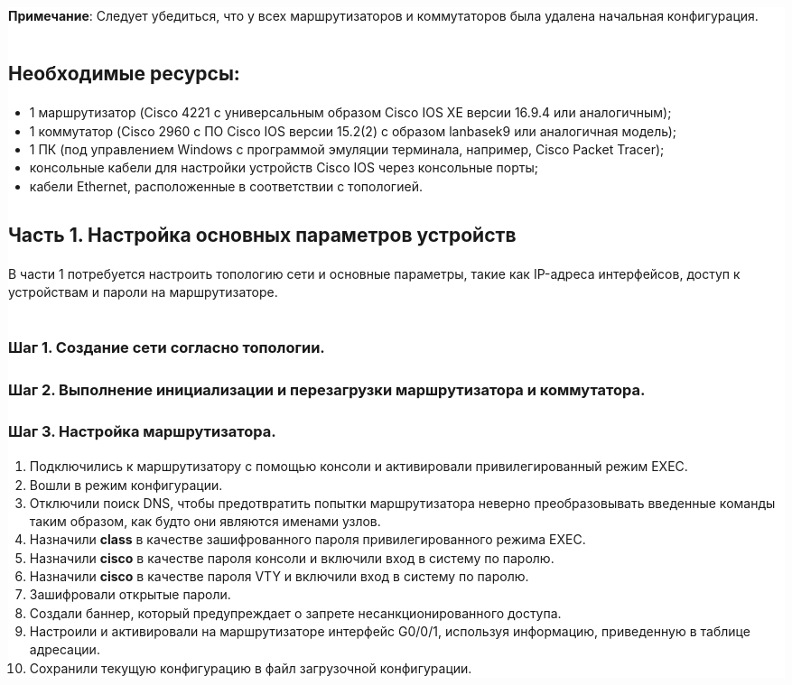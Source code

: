 **Примечание**:  Следует убедиться, что у всех маршрутизаторов и коммутаторов была удалена начальная конфигурация. 
#
## Необходимые ресурсы:
 - 1 маршрутизатор (Cisco 4221 с универсальным образом Cisco IOS XE версии 16.9.4 или аналогичным);
 - 1 коммутатор (Cisco 2960 с ПО Cisco IOS версии 15.2(2) с образом lanbasek9 или аналогичная модель);
 - 1 ПК (под управлением Windows с программой эмуляции терминала, например, Cisco Packet Tracer);
 - консольные кабели для настройки устройств Cisco IOS через консольные порты;
 - кабели Ethernet, расположенные в соответствии с топологией.

## Часть 1. Настройка основных параметров устройств
В части 1 потребуется настроить топологию сети и основные параметры, такие как IP-адреса интерфейсов, доступ к устройствам и пароли на маршрутизаторе.
#
### Шаг 1. Создание сети согласно топологии.
### Шаг 2. Выполнение инициализации и перезагрузки маршрутизатора и коммутатора.
### Шаг 3. Настройка маршрутизатора.
 1. Подключились к маршрутизатору с помощью консоли и активировали привилегированный режим EXEC.
 2. Вошли в режим конфигурации.
 3. Отключили поиск DNS, чтобы предотвратить попытки маршрутизатора неверно преобразовывать введенные команды таким образом, как будто они являются именами узлов.
 4. Назначили **class** в качестве зашифрованного пароля привилегированного режима EXEC.
 5. Назначили **cisco** в качестве пароля консоли и включили вход в систему по паролю.
 6. Назначили **cisco** в качестве пароля VTY и включили вход в систему по паролю.
 7. Зашифровали открытые пароли.
 8. Создали баннер, который предупреждает о запрете несанкционированного доступа.
 9. Настроили и активировали на маршрутизаторе интерфейс G0/0/1, используя информацию, приведенную в таблице адресации.
 10. Сохранили текущую конфигурацию в файл загрузочной конфигурации.
